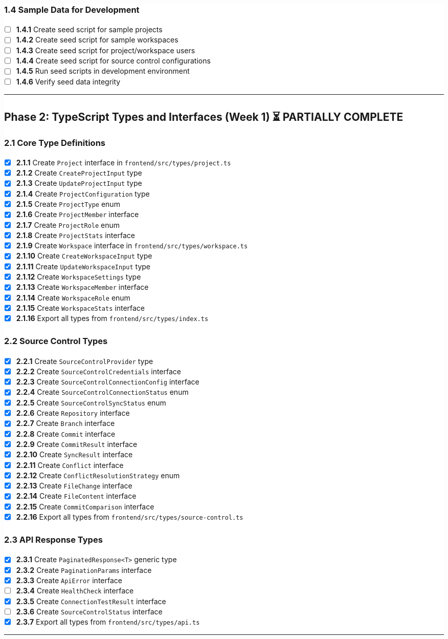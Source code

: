 ### 1.4 Sample Data for Development
- [ ] **1.4.1** Create seed script for sample projects
- [ ] **1.4.2** Create seed script for sample workspaces
- [ ] **1.4.3** Create seed script for project/workspace users
- [ ] **1.4.4** Create seed script for source control configurations
- [ ] **1.4.5** Run seed scripts in development environment
- [ ] **1.4.6** Verify seed data integrity

---

## Phase 2: TypeScript Types and Interfaces (Week 1) ⏳ PARTIALLY COMPLETE

### 2.1 Core Type Definitions
- [x] **2.1.1** Create `Project` interface in `frontend/src/types/project.ts`
- [x] **2.1.2** Create `CreateProjectInput` type
- [x] **2.1.3** Create `UpdateProjectInput` type
- [x] **2.1.4** Create `ProjectConfiguration` type
- [x] **2.1.5** Create `ProjectType` enum
- [x] **2.1.6** Create `ProjectMember` interface
- [x] **2.1.7** Create `ProjectRole` enum
- [x] **2.1.8** Create `ProjectStats` interface
- [x] **2.1.9** Create `Workspace` interface in `frontend/src/types/workspace.ts`
- [x] **2.1.10** Create `CreateWorkspaceInput` type
- [x] **2.1.11** Create `UpdateWorkspaceInput` type
- [x] **2.1.12** Create `WorkspaceSettings` type
- [x] **2.1.13** Create `WorkspaceMember` interface
- [x] **2.1.14** Create `WorkspaceRole` enum
- [x] **2.1.15** Create `WorkspaceStats` interface
- [x] **2.1.16** Export all types from `frontend/src/types/index.ts`

### 2.2 Source Control Types
- [x] **2.2.1** Create `SourceControlProvider` type
- [x] **2.2.2** Create `SourceControlCredentials` interface
- [x] **2.2.3** Create `SourceControlConnectionConfig` interface
- [x] **2.2.4** Create `SourceControlConnectionStatus` enum
- [x] **2.2.5** Create `SourceControlSyncStatus` enum
- [x] **2.2.6** Create `Repository` interface
- [x] **2.2.7** Create `Branch` interface
- [x] **2.2.8** Create `Commit` interface
- [x] **2.2.9** Create `CommitResult` interface
- [x] **2.2.10** Create `SyncResult` interface
- [x] **2.2.11** Create `Conflict` interface
- [x] **2.2.12** Create `ConflictResolutionStrategy` enum
- [x] **2.2.13** Create `FileChange` interface
- [x] **2.2.14** Create `FileContent` interface
- [x] **2.2.15** Create `CommitComparison` interface
- [x] **2.2.16** Export all types from `frontend/src/types/source-control.ts`

### 2.3 API Response Types
- [x] **2.3.1** Create `PaginatedResponse<T>` generic type
- [x] **2.3.2** Create `PaginationParams` interface
- [x] **2.3.3** Create `ApiError` interface
- [ ] **2.3.4** Create `HealthCheck` interface
- [x] **2.3.5** Create `ConnectionTestResult` interface
- [ ] **2.3.6** Create `SourceControlStatus` interface
- [x] **2.3.7** Export all types from `frontend/src/types/api.ts`

---